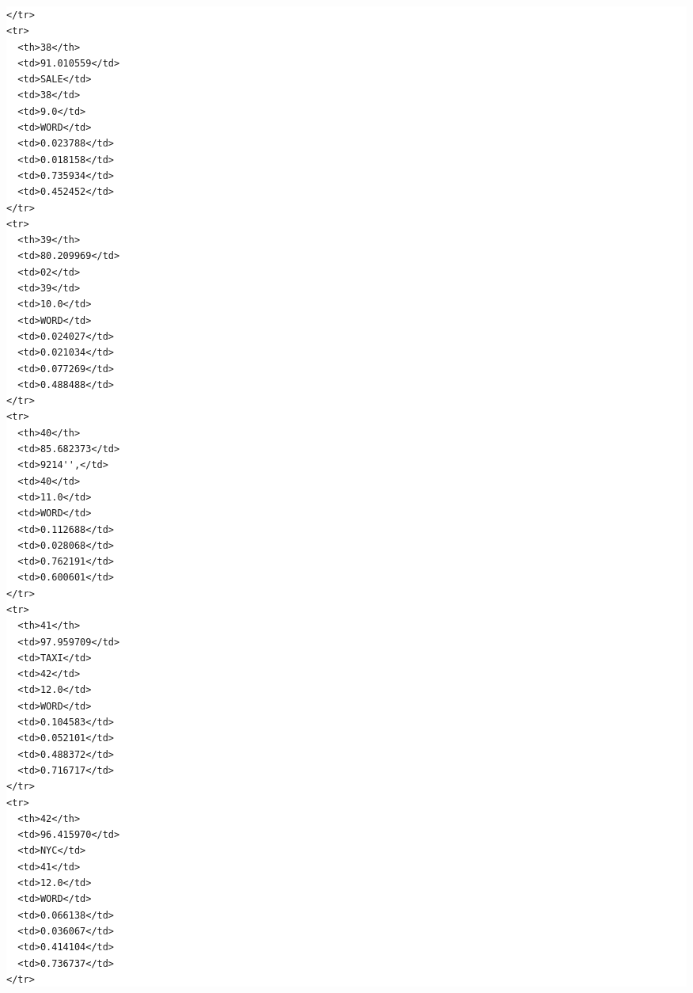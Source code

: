     </tr>
    <tr>
      <th>38</th>
      <td>91.010559</td>
      <td>SALE</td>
      <td>38</td>
      <td>9.0</td>
      <td>WORD</td>
      <td>0.023788</td>
      <td>0.018158</td>
      <td>0.735934</td>
      <td>0.452452</td>
    </tr>
    <tr>
      <th>39</th>
      <td>80.209969</td>
      <td>02</td>
      <td>39</td>
      <td>10.0</td>
      <td>WORD</td>
      <td>0.024027</td>
      <td>0.021034</td>
      <td>0.077269</td>
      <td>0.488488</td>
    </tr>
    <tr>
      <th>40</th>
      <td>85.682373</td>
      <td>9214'',</td>
      <td>40</td>
      <td>11.0</td>
      <td>WORD</td>
      <td>0.112688</td>
      <td>0.028068</td>
      <td>0.762191</td>
      <td>0.600601</td>
    </tr>
    <tr>
      <th>41</th>
      <td>97.959709</td>
      <td>TAXI</td>
      <td>42</td>
      <td>12.0</td>
      <td>WORD</td>
      <td>0.104583</td>
      <td>0.052101</td>
      <td>0.488372</td>
      <td>0.716717</td>
    </tr>
    <tr>
      <th>42</th>
      <td>96.415970</td>
      <td>NYC</td>
      <td>41</td>
      <td>12.0</td>
      <td>WORD</td>
      <td>0.066138</td>
      <td>0.036067</td>
      <td>0.414104</td>
      <td>0.736737</td>
    </tr>
  </tbody>
</table>
</div>